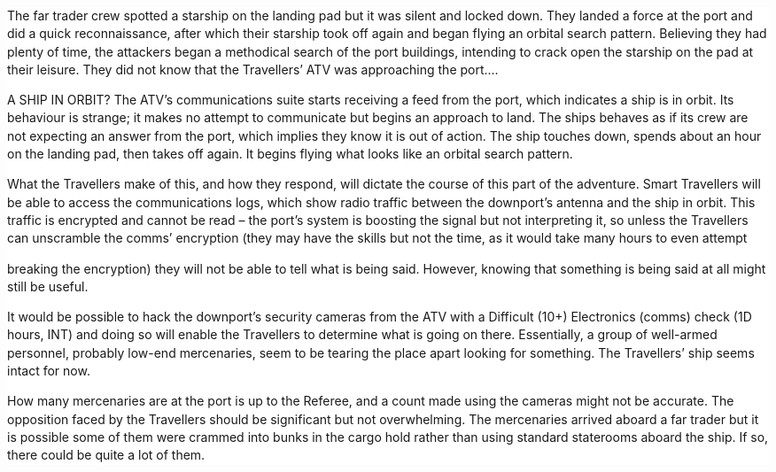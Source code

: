 The far trader crew spotted a starship on the landing
pad but it was silent and locked down. They landed a
force at the port and did a quick reconnaissance, after
which their starship took off again and began flying
an orbital search pattern. Believing they had plenty of
time, the attackers began a methodical search of the
port buildings, intending to crack open the starship
on the pad at their leisure. They did not know that the
Travellers’ ATV was approaching the port....

A SHIP IN ORBIT?
The ATV’s communications suite starts receiving a
feed from the port, which indicates a ship is in orbit.
Its behaviour is strange; it makes no attempt to
communicate but begins an approach to land. The
ships behaves as if its crew are not expecting an
answer from the port, which implies they know it is out
of action. The ship touches down, spends about an
hour on the landing pad, then takes off again. It begins
flying what looks like an orbital search pattern.

What the Travellers make of this, and how they
respond, will dictate the course of this part of the
adventure. Smart Travellers will be able to access
the communications logs, which show radio traffic
between the downport’s antenna and the ship in orbit.
This traffic is encrypted and cannot be read – the
port’s system is boosting the signal but not interpreting
it, so unless the Travellers can unscramble the
comms’ encryption (they may have the skills but not
the time, as it would take many hours to even attempt


breaking the encryption) they will not be able to tell
what is being said. However, knowing that something
is being said at all might still be useful.


It would be possible to hack the downport’s
security cameras from the ATV with a Difficult (10+)
Electronics (comms) check (1D hours, INT) and
doing so will enable the Travellers to determine what
is going on there. Essentially, a group of well-armed
personnel, probably low-end mercenaries, seem to
be tearing the place apart looking for something. The
Travellers’ ship seems intact for now.


How many mercenaries are at the port is up to the
Referee, and a count made using the cameras might
not be accurate. The opposition faced by the Travellers
should be significant but not overwhelming. The
mercenaries arrived aboard a far trader but it is possible
some of them were crammed into bunks in the cargo
hold rather than using standard staterooms aboard the
ship. If so, there could be quite a lot of them.
